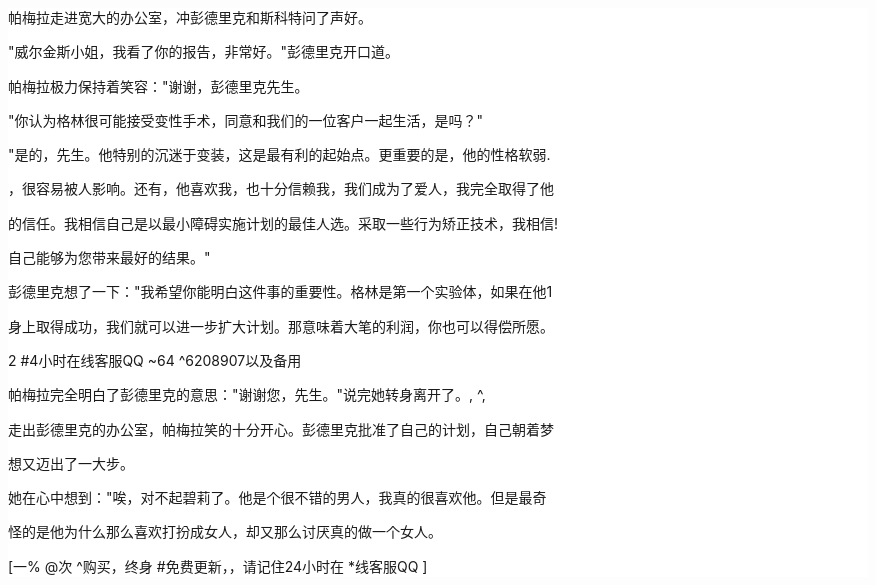 帕梅拉走进宽大的办公室，冲彭德里克和斯科特问了声好。





"威尔金斯小姐，我看了你的报告，非常好。"彭德里克开口道。





帕梅拉极力保持着笑容："谢谢，彭德里克先生。



"你认为格林很可能接受变性手术，同意和我们的一位客户一起生活，是吗？"





"是的，先生。他特别的沉迷于变装，这是最有利的起始点。更重要的是，他的性格软弱.



，很容易被人影响。还有，他喜欢我，也十分信赖我，我们成为了爱人，我完全取得了他





的信任。我相信自己是以最小障碍实施计划的最佳人选。采取一些行为矫正技术，我相信!



自己能够为您带来最好的结果。"



彭德里克想了一下："我希望你能明白这件事的重要性。格林是第一个实验体，如果在他1



身上取得成功，我们就可以进一步扩大计划。那意味着大笔的利润，你也可以得偿所愿。







2 #4小时在线客服QQ ~64 ^6208907以及备用



帕梅拉完全明白了彭德里克的意思："谢谢您，先生。"说完她转身离开了。,  ^,



走出彭德里克的办公室，帕梅拉笑的十分开心。彭德里克批准了自己的计划，自己朝着梦



想又迈出了一大步。



她在心中想到："唉，对不起碧莉了。他是个很不错的男人，我真的很喜欢他。但是最奇





怪的是他为什么那么喜欢打扮成女人，却又那么讨厌真的做一个女人。



 [一% @次 ^购买，终身 #免费更新，，请记住24小时在 *线客服QQ ]
